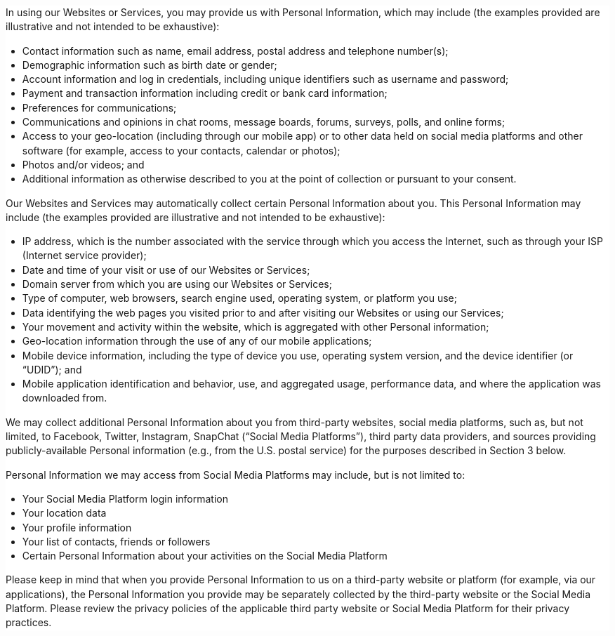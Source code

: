
In using our Websites or Services, you may provide us with Personal Information, which may include (the examples provided are illustrative and not intended to be exhaustive):

  * Contact information such as name, email address, postal address and telephone number(s);
  * Demographic information such as birth date or gender;
  * Account information and log in credentials, including unique identifiers such as username and password;
  * Payment and transaction information including credit or bank card information;
  * Preferences for communications;
  * Communications and opinions in chat rooms, message boards, forums, surveys, polls, and online forms;
  * Access to your geo-location (including through our mobile app) or to other data held on social media platforms and other software (for example, access to your contacts, calendar or photos);
  * Photos and/or videos; and
  * Additional information as otherwise described to you at the point of collection or pursuant to your consent.



Our Websites and Services may automatically collect certain Personal Information about you. This Personal Information may include (the examples provided are illustrative and not intended to be exhaustive):

  * IP address, which is the number associated with the service through which you access the Internet, such as through your ISP (Internet service provider);
  * Date and time of your visit or use of our Websites or Services;
  * Domain server from which you are using our Websites or Services;
  * Type of computer, web browsers, search engine used, operating system, or platform you use;
  * Data identifying the web pages you visited prior to and after visiting our Websites or using our Services;
  * Your movement and activity within the website, which is aggregated with other Personal information;
  * Geo-location information through the use of any of our mobile applications;
  * Mobile device information, including the type of device you use, operating system version, and the device identifier (or “UDID”); and
  * Mobile application identification and behavior, use, and aggregated usage, performance data, and where the application was downloaded from.



We may collect additional Personal Information about you from third-party websites, social media platforms, such as, but not limited, to Facebook, Twitter, Instagram, SnapChat (“Social Media Platforms”), third party data providers, and sources providing publicly-available Personal information (e.g., from the U.S. postal service) for the purposes described in Section 3 below.

Personal Information we may access from Social Media Platforms may include, but is not limited to:

  * Your Social Media Platform login information
  * Your location data
  * Your profile information
  * Your list of contacts, friends or followers
  * Certain Personal Information about your activities on the Social Media Platform



Please keep in mind that when you provide Personal Information to us on a third-party website or platform (for example, via our applications), the Personal Information you provide may be separately collected by the third-party website or the Social Media Platform. Please review the privacy policies of the applicable third party website or Social Media Platform for their privacy practices.
